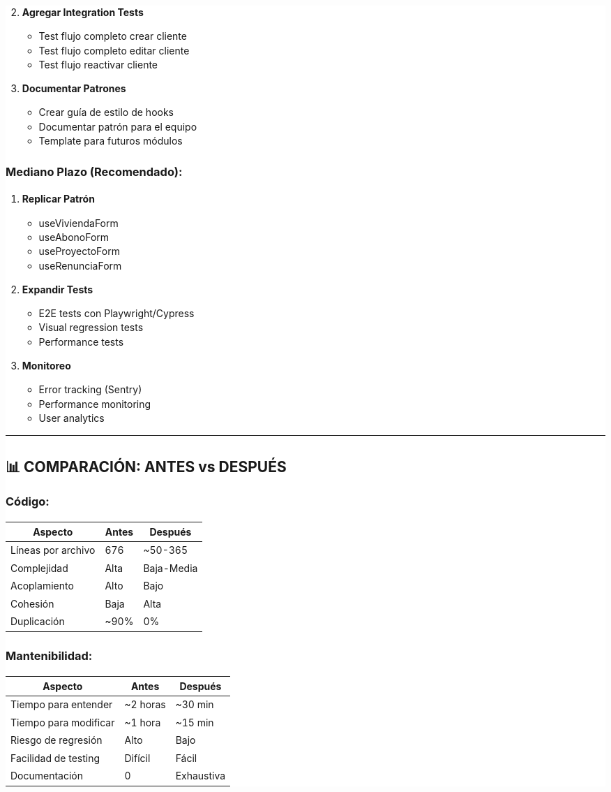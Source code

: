 2. **Agregar Integration Tests**
   - Test flujo completo crear cliente
   - Test flujo completo editar cliente
   - Test flujo reactivar cliente

3. **Documentar Patrones**
   - Crear guía de estilo de hooks
   - Documentar patrón para el equipo
   - Template para futuros módulos

### **Mediano Plazo (Recomendado):**
1. **Replicar Patrón**
   - useViviendaForm
   - useAbonoForm
   - useProyectoForm
   - useRenunciaForm

2. **Expandir Tests**
   - E2E tests con Playwright/Cypress
   - Visual regression tests
   - Performance tests

3. **Monitoreo**
   - Error tracking (Sentry)
   - Performance monitoring
   - User analytics

---

## 📊 **COMPARACIÓN: ANTES vs DESPUÉS**

### **Código:**
| Aspecto | Antes | Después |
|---------|-------|---------|
| Líneas por archivo | 676 | ~50-365 |
| Complejidad | Alta | Baja-Media |
| Acoplamiento | Alto | Bajo |
| Cohesión | Baja | Alta |
| Duplicación | ~90% | 0% |

### **Mantenibilidad:**
| Aspecto | Antes | Después |
|---------|-------|---------|
| Tiempo para entender | ~2 horas | ~30 min |
| Tiempo para modificar | ~1 hora | ~15 min |
| Riesgo de regresión | Alto | Bajo |
| Facilidad de testing | Difícil | Fácil |
| Documentación | 0 | Exhaustiva |
